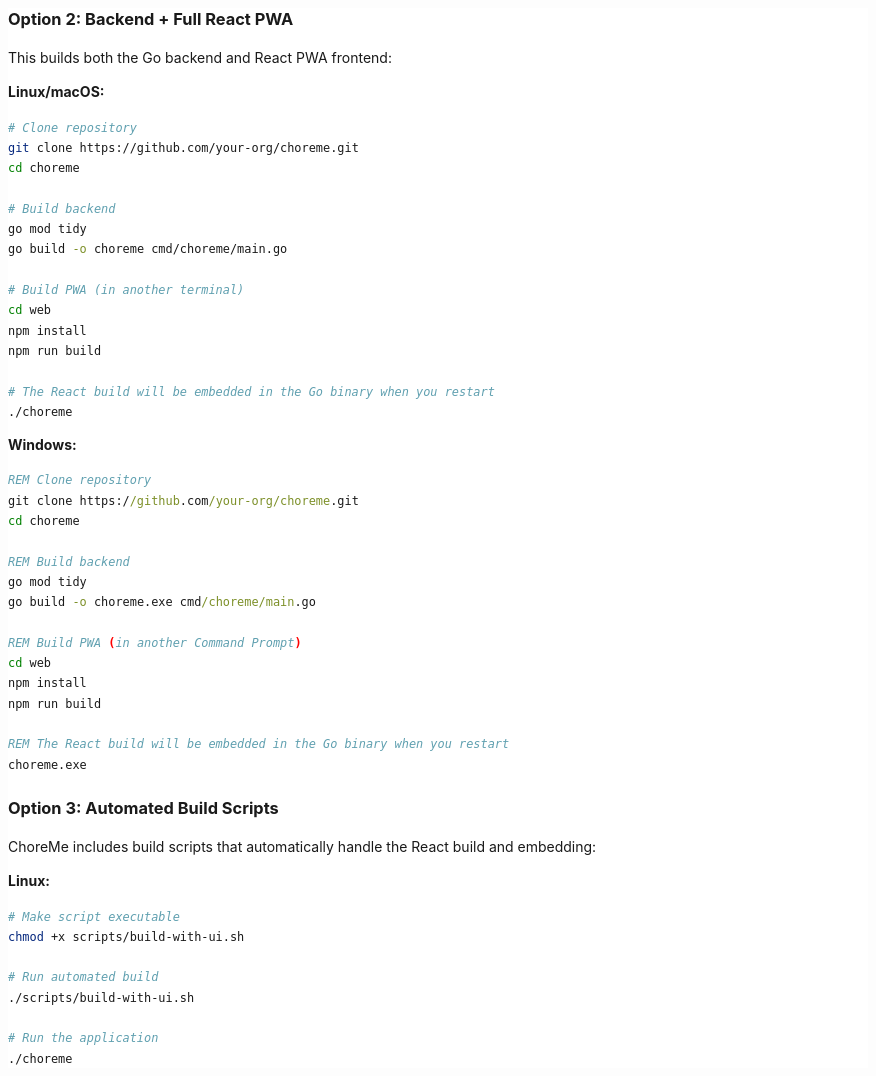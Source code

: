 ### Option 2: Backend + Full React PWA
This builds both the Go backend and React PWA frontend:

**Linux/macOS:**
```bash
# Clone repository
git clone https://github.com/your-org/choreme.git
cd choreme

# Build backend
go mod tidy
go build -o choreme cmd/choreme/main.go

# Build PWA (in another terminal)
cd web
npm install
npm run build

# The React build will be embedded in the Go binary when you restart
./choreme
```

**Windows:**
```cmd
REM Clone repository
git clone https://github.com/your-org/choreme.git
cd choreme

REM Build backend
go mod tidy
go build -o choreme.exe cmd/choreme/main.go

REM Build PWA (in another Command Prompt)
cd web
npm install
npm run build

REM The React build will be embedded in the Go binary when you restart
choreme.exe
```

### Option 3: Automated Build Scripts
ChoreMe includes build scripts that automatically handle the React build and embedding:

**Linux:**
```bash
# Make script executable
chmod +x scripts/build-with-ui.sh

# Run automated build
./scripts/build-with-ui.sh

# Run the application
./choreme
```
